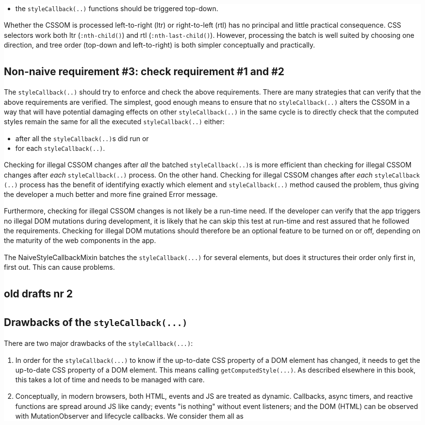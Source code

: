 * the `styleCallback(..)` functions should be triggered top-down.
 
Whether the CSSOM is processed left-to-right (ltr) or right-to-left (rtl) has no principal and little practical 
consequence. CSS selectors work both ltr (`:nth-child()`) and rtl (`:nth-last-child()`).
However, processing the batch is well suited by choosing one direction, and tree order 
(top-down and left-to-right) is both simpler conceptually and practically.

## Non-naive requirement #3: check requirement #1 and #2

The `styleCallback(..)` should try to enforce and check the above requirements. 
There are many strategies that can verify that the above requirements are verified.
The simplest, good enough means to ensure that no `styleCallback(..)` alters the CSSOM in a way 
that will have potential damaging effects on other `styleCallback(..)` in the same cycle is
to directly check that the computed styles remain the same for all the executed `styleCallback(..)`
either: 
 * after all the `styleCallback(..)`s did run or
 * for each `styleCallback(..)`.
 
Checking for illegal CSSOM changes after *all* the batched `styleCallback(..)`s is more efficient than
checking for illegal CSSOM changes after *each* `styleCallback(..)` process. On the other hand.
Checking for illegal CSSOM changes after *each* `styleCallback(..)` process has the benefit of identifying
exactly which element and `styleCallback(..)` method caused the problem, thus giving the developer
a much better and more fine grained Error message. 

Furthermore, checking for illegal CSSOM changes is not likely be a run-time need. If the developer can
verify that the app triggers no illegal DOM mutations during development, it is likely that he can 
skip this test at run-time and rest assured that he followed the requirements. Checking for illegal
DOM mutations should therefore be an optional feature to be turned on or off, depending on the maturity
of the web components in the app.



The NaiveStyleCallbackMixin batches the `styleCallback(...)` for several elements, but 
does it structures their order only first in, first out. This can cause problems.

## old drafts nr 2

## Drawbacks of the `styleCallback(...)`

There are two major drawbacks of the `styleCallback(...)`:
 
1. In order for the `styleCallback(...)` to know if the up-to-date CSS property of a DOM element
   has changed, it needs to get the up-to-date CSS property of a DOM element. This means calling
   `getComputedStyle(...)`. As described elsewhere in this book, this takes a lot of time and needs 
   to be managed with care.
   
2. Conceptually, in modern browsers, both HTML, events and JS are treated as dynamic. 
   Callbacks, async timers, and reactive functions are spread around JS like candy;
   events "is nothing" without event listeners; and
   the DOM (HTML) can be observed with MutationObserver and lifecycle callbacks.
   We consider them all as 
   